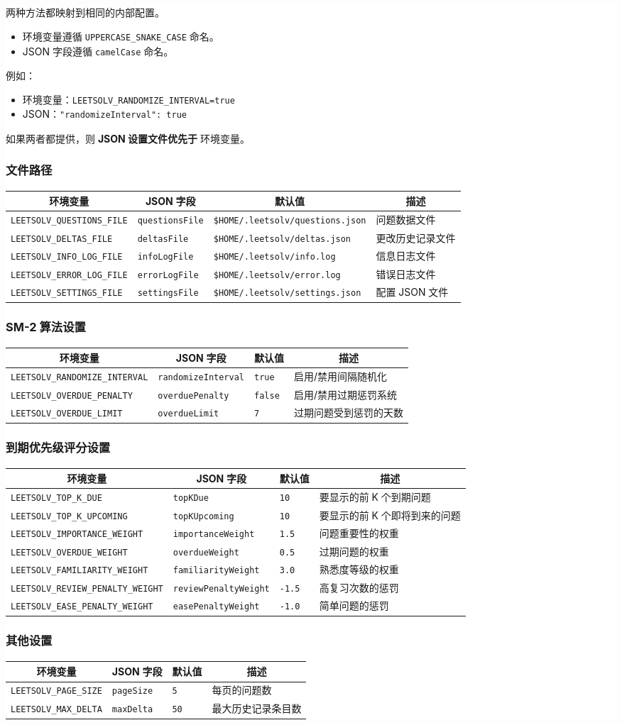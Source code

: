 两种方法都映射到相同的内部配置。
- 环境变量遵循 `UPPERCASE_SNAKE_CASE` 命名。
- JSON 字段遵循 `camelCase` 命名。

例如：
- 环境变量：`LEETSOLV_RANDOMIZE_INTERVAL=true`
- JSON：`"randomizeInterval": true`

如果两者都提供，则 **JSON 设置文件优先于** 环境变量。

### 文件路径

| 环境变量                  | JSON 字段       | 默认值                           | 描述             |
| ------------------------- | --------------- | -------------------------------- | ---------------- |
| `LEETSOLV_QUESTIONS_FILE` | `questionsFile` | `$HOME/.leetsolv/questions.json` | 问题数据文件     |
| `LEETSOLV_DELTAS_FILE`    | `deltasFile`    | `$HOME/.leetsolv/deltas.json`    | 更改历史记录文件 |
| `LEETSOLV_INFO_LOG_FILE`  | `infoLogFile`   | `$HOME/.leetsolv/info.log`       | 信息日志文件     |
| `LEETSOLV_ERROR_LOG_FILE` | `errorLogFile`  | `$HOME/.leetsolv/error.log`      | 错误日志文件     |
| `LEETSOLV_SETTINGS_FILE`  | `settingsFile`  | `$HOME/.leetsolv/settings.json`  | 配置 JSON 文件   |

### SM-2 算法设置

| 环境变量                      | JSON 字段           | 默认值  | 描述                   |
| ----------------------------- | ------------------- | ------- | ---------------------- |
| `LEETSOLV_RANDOMIZE_INTERVAL` | `randomizeInterval` | `true`  | 启用/禁用间隔随机化    |
| `LEETSOLV_OVERDUE_PENALTY`    | `overduePenalty`    | `false` | 启用/禁用过期惩罚系统  |
| `LEETSOLV_OVERDUE_LIMIT`      | `overdueLimit`      | `7`     | 过期问题受到惩罚的天数 |

### 到期优先级评分设置

| 环境变量                         | JSON 字段             | 默认值 | 描述                          |
| -------------------------------- | --------------------- | ------ | ----------------------------- |
| `LEETSOLV_TOP_K_DUE`             | `topKDue`             | `10`   | 要显示的前 K 个到期问题       |
| `LEETSOLV_TOP_K_UPCOMING`        | `topKUpcoming`        | `10`   | 要显示的前 K 个即将到来的问题 |
| `LEETSOLV_IMPORTANCE_WEIGHT`     | `importanceWeight`    | `1.5`  | 问题重要性的权重              |
| `LEETSOLV_OVERDUE_WEIGHT`        | `overdueWeight`       | `0.5`  | 过期问题的权重                |
| `LEETSOLV_FAMILIARITY_WEIGHT`    | `familiarityWeight`   | `3.0`  | 熟悉度等级的权重              |
| `LEETSOLV_REVIEW_PENALTY_WEIGHT` | `reviewPenaltyWeight` | `-1.5` | 高复习次数的惩罚              |
| `LEETSOLV_EASE_PENALTY_WEIGHT`   | `easePenaltyWeight`   | `-1.0` | 简单问题的惩罚                |

### 其他设置

| 环境变量             | JSON 字段  | 默认值 | 描述               |
| -------------------- | ---------- | ------ | ------------------ |
| `LEETSOLV_PAGE_SIZE` | `pageSize` | `5`    | 每页的问题数       |
| `LEETSOLV_MAX_DELTA` | `maxDelta` | `50`   | 最大历史记录条目数 |
